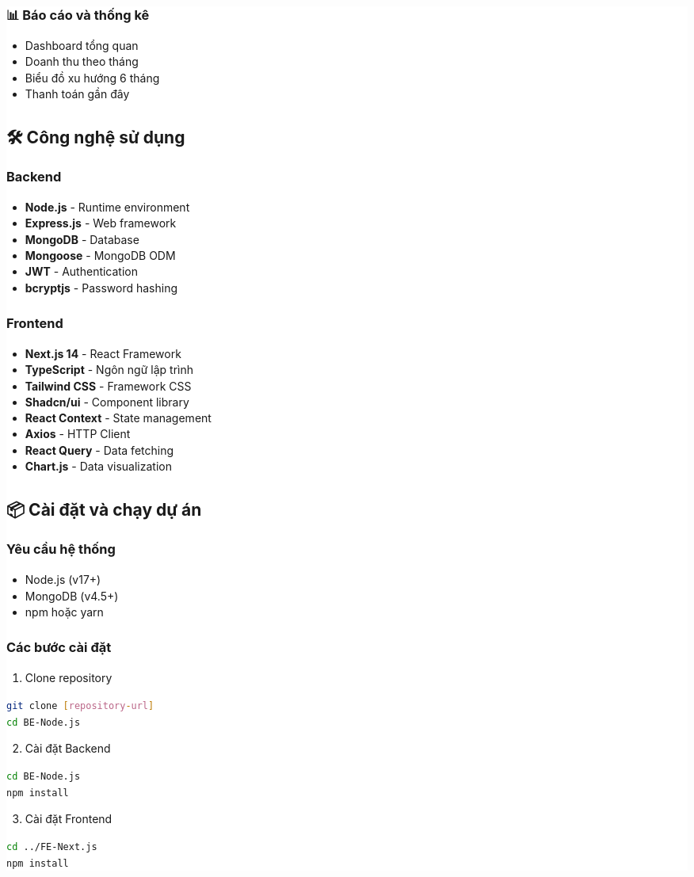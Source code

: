 ### 📊 Báo cáo và thống kê
- Dashboard tổng quan
- Doanh thu theo tháng
- Biểu đồ xu hướng 6 tháng
- Thanh toán gần đây

## 🛠️ Công nghệ sử dụng

### Backend
- **Node.js** - Runtime environment
- **Express.js** - Web framework
- **MongoDB** - Database
- **Mongoose** - MongoDB ODM
- **JWT** - Authentication
- **bcryptjs** - Password hashing

### Frontend

- **Next.js 14** - React Framework
- **TypeScript** - Ngôn ngữ lập trình
- **Tailwind CSS** - Framework CSS
- **Shadcn/ui** - Component library
- **React Context** - State management
- **Axios** - HTTP Client
- **React Query** - Data fetching
- **Chart.js** - Data visualization

## 📦 Cài đặt và chạy dự án

### Yêu cầu hệ thống
- Node.js (v17+)
- MongoDB (v4.5+)
- npm hoặc yarn

### Các bước cài đặt

1. Clone repository
```bash
git clone [repository-url]
cd BE-Node.js
```

2. Cài đặt Backend
```bash
cd BE-Node.js
npm install
```

3. Cài đặt Frontend
```bash
cd ../FE-Next.js
npm install
```
